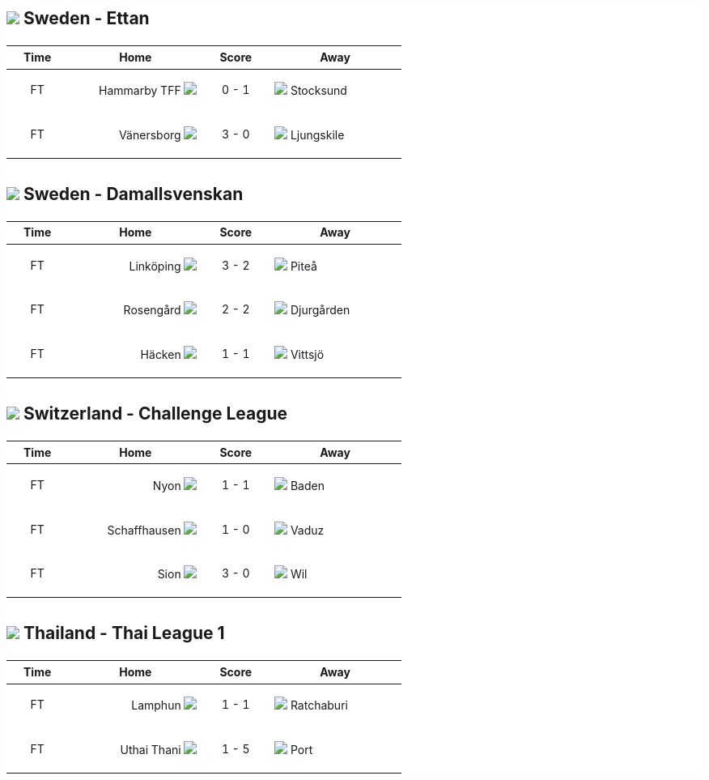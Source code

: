 
## <img src="/static/logos/Sweden-Ettan.png" height="25px"> Sweden - Ettan

<div align="center">

&emsp;Time&emsp; | &emsp;&emsp;&emsp;&emsp;Home&emsp;&emsp;&emsp;&emsp; | &emsp;Score&emsp; | &emsp;&emsp;&emsp;&emsp;Away&emsp;&emsp;&emsp;&emsp; |
| ------------ | ------------ | ------------ | ------------ |
| <p align="center">FT</p> | <p align="right">Hammarby TFF <img src="/static/logos/Hammarby Talangfotbollförening.png" height="25px"></p> | <p align="center">0 - 1</p> | <p align="left"><img src="/static/logos/IFK Stocksund.png" height="25px"> Stocksund</p> |
| <p align="center">FT</p> | <p align="right">Vänersborg <img src="/static/logos/Vänersborgs IF.png" height="25px"></p> | <p align="center">3 - 0</p> | <p align="left"><img src="/static/logos/Ljungskile SK.png" height="25px"> Ljungskile</p> |
</div>


## <img src="/static/logos/Sweden-Damallsvenskan.png" height="25px"> Sweden - Damallsvenskan

<div align="center">

&emsp;Time&emsp; | &emsp;&emsp;&emsp;&emsp;Home&emsp;&emsp;&emsp;&emsp; | &emsp;Score&emsp; | &emsp;&emsp;&emsp;&emsp;Away&emsp;&emsp;&emsp;&emsp; |
| ------------ | ------------ | ------------ | ------------ |
| <p align="center">FT</p> | <p align="right">Linköping <img src="/static/logos/Linköpings FC.png" height="25px"></p> | <p align="center">3 - 2</p> | <p align="left"><img src="/static/logos/Piteå IF.png" height="25px"> Piteå</p> |
| <p align="center">FT</p> | <p align="right">Rosengård <img src="/static/logos/FC Rosengård.png" height="25px"></p> | <p align="center">2 - 2</p> | <p align="left"><img src="/static/logos/Djurgårdens IF DFF.png" height="25px"> Djurgården</p> |
| <p align="center">FT</p> | <p align="right">Häcken <img src="/static/logos/BK Häcken.png" height="25px"></p> | <p align="center">1 - 1</p> | <p align="left"><img src="/static/logos/Vittsjö GIK.png" height="25px"> Vittsjö</p> |
</div>


## <img src="/static/logos/Switzerland-Challenge League.png" height="25px"> Switzerland - Challenge League

<div align="center">

&emsp;Time&emsp; | &emsp;&emsp;&emsp;&emsp;Home&emsp;&emsp;&emsp;&emsp; | &emsp;Score&emsp; | &emsp;&emsp;&emsp;&emsp;Away&emsp;&emsp;&emsp;&emsp; |
| ------------ | ------------ | ------------ | ------------ |
| <p align="center">FT</p> | <p align="right">Nyon <img src="/static/logos/FC Stade Nyonnais.png" height="25px"></p> | <p align="center">1 - 1</p> | <p align="left"><img src="/static/logos/FC Baden 1897.png" height="25px"> Baden</p> |
| <p align="center">FT</p> | <p align="right">Schaffhausen <img src="/static/logos/FC Schaffhausen.png" height="25px"></p> | <p align="center">1 - 0</p> | <p align="left"><img src="/static/logos/FC Vaduz.png" height="25px"> Vaduz</p> |
| <p align="center">FT</p> | <p align="right">Sion <img src="/static/logos/FC Sion.png" height="25px"></p> | <p align="center">3 - 0</p> | <p align="left"><img src="/static/logos/FC Wil 1900.png" height="25px"> Wil</p> |
</div>


## <img src="/static/logos/Thailand-Thai League 1.png" height="25px"> Thailand - Thai League 1

<div align="center">

&emsp;Time&emsp; | &emsp;&emsp;&emsp;&emsp;Home&emsp;&emsp;&emsp;&emsp; | &emsp;Score&emsp; | &emsp;&emsp;&emsp;&emsp;Away&emsp;&emsp;&emsp;&emsp; |
| ------------ | ------------ | ------------ | ------------ |
| <p align="center">FT</p> | <p align="right">Lamphun <img src="/static/logos/Lamphun Warrior FC.png" height="25px"></p> | <p align="center">1 - 1</p> | <p align="left"><img src="/static/logos/Ratchaburi FC.png" height="25px"> Ratchaburi</p> |
| <p align="center">FT</p> | <p align="right">Uthai Thani <img src="/static/logos/Uthai Thani FC.png" height="25px"></p> | <p align="center">1 - 5</p> | <p align="left"><img src="/static/logos/Port FC.png" height="25px"> Port</p> |
</div>
